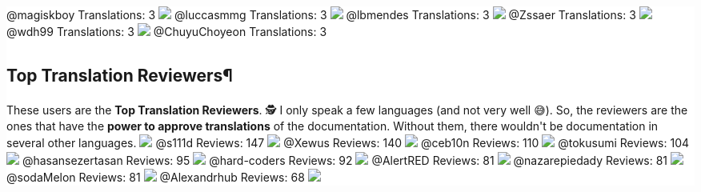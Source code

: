 @magiskboy
Translations: 3
![](https://avatars.githubusercontent.com/u/11317382?u=65099a5a0d492b89119471f8a7014637cc2e04da&v=4)
@luccasmmg
Translations: 3
![](https://avatars.githubusercontent.com/u/80999926?u=646619e2f07ac5a7c3f65fe7834197461a4fff9f&v=4)
@lbmendes
Translations: 3
![](https://avatars.githubusercontent.com/u/45691504?u=4c0c195f25cb5ac6af32acfb0ab35427682938d2&v=4)
@Zssaer
Translations: 3
![](https://avatars.githubusercontent.com/u/108172295?u=8a8fb95d5afe3e0fa33257b2aecae88d436249eb&v=4)
@wdh99
Translations: 3
![](https://avatars.githubusercontent.com/u/129537877?u=f0c76f3327817a8b86b422d62e04a34bf2827f2b&v=4)
@ChuyuChoyeon
Translations: 3
## Top Translation Reviewers¶
These users are the **Top Translation Reviewers**. 🕵️
I only speak a few languages (and not very well 😅). So, the reviewers are the ones that have the **power to approve translations** of the documentation. Without them, there wouldn't be documentation in several other languages.
![](https://avatars.githubusercontent.com/u/4954856?v=4)
@s111d
Reviews: 147
![](https://avatars.githubusercontent.com/u/85196001?u=f8e2dc7e5104f109cef944af79050ea8d1b8f914&v=4)
@Xewus
Reviews: 140
![](https://avatars.githubusercontent.com/u/235213?u=edcce471814a1eba9f0cdaa4cd0de18921a940a6&v=4)
@ceb10n
Reviews: 110
![](https://avatars.githubusercontent.com/u/41147016?u=55010621aece725aa702270b54fed829b6a1fe60&v=4)
@tokusumi
Reviews: 104
![](https://avatars.githubusercontent.com/u/13135006?u=99f0b0f0fc47e88e8abb337b4447357939ef93e7&v=4)
@hasansezertasan
Reviews: 95
![](https://avatars.githubusercontent.com/u/9651103?u=95db33927bbff1ed1c07efddeb97ac2ff33068ed&v=4)
@hard-coders
Reviews: 92
![](https://avatars.githubusercontent.com/u/15695000?u=f5a4944c6df443030409c88da7d7fa0b7ead985c&v=4)
@AlertRED
Reviews: 81
![](https://avatars.githubusercontent.com/u/31008635?u=8dc25777dc9cb51fb0dbba2f137988953d330b78&v=4)
@nazarepiedady
Reviews: 81
![](https://avatars.githubusercontent.com/u/66295123?u=be939db90f1119efee9e6110cc05066ff1f40f00&v=4)
@sodaMelon
Reviews: 81
![](https://avatars.githubusercontent.com/u/119126536?u=9fc0d48f3307817bafecc5861eb2168401a6cb04&v=4)
@Alexandrhub
Reviews: 68
![](https://avatars.githubusercontent.com/u/31544722?v=4)